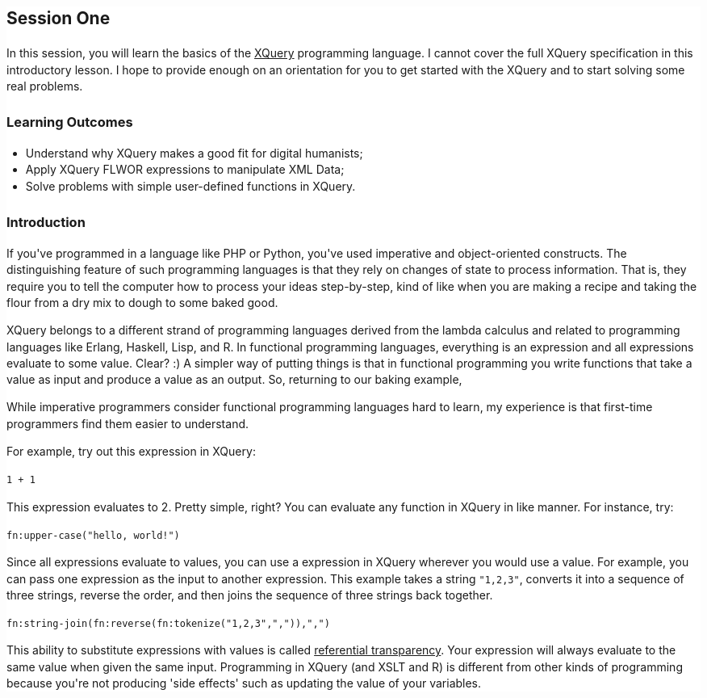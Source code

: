 ## Session One

In this session, you will learn the basics of the [XQuery](https://www.w3.org/TR/xquery-31/) programming language. I cannot cover the full XQuery specification in this introductory lesson. I hope to provide enough on an orientation for you to get started with the XQuery and to start solving some real problems.

### Learning Outcomes

* Understand why XQuery makes a good fit for digital humanists;
* Apply XQuery FLWOR expressions to manipulate XML Data;
* Solve problems with simple user-defined functions in XQuery.

### Introduction

If you've programmed in a language like PHP or Python, you've used imperative and object-oriented constructs. The distinguishing feature of such programming languages is that they rely on changes of state to process information. That is, they require you to tell the computer how to process your ideas step-by-step, kind of like when you are making a recipe and taking the flour from a dry mix to dough to some baked good.

XQuery belongs to a different strand of programming languages derived from the lambda calculus and related to programming languages like Erlang, Haskell, Lisp, and R. In functional programming languages, everything is an expression and all expressions evaluate to some value. Clear? :) A simpler way of putting things is that in functional programming you write functions that take a value as input and produce a value as an output. So, returning to our baking example,

While imperative programmers consider functional programming languages hard to learn, my experience is that first-time programmers find them easier to understand.

For example, try out this expression in XQuery:

```xquery
1 + 1
```
This expression evaluates to 2. Pretty simple, right? You can evaluate any function in XQuery in like manner. For instance, try:

```xquery
fn:upper-case("hello, world!")
```

Since all expressions evaluate to values, you can use a expression in XQuery wherever you would use a value. For example, you can pass one expression as the input to another expression. This example takes a string `"1,2,3"`, converts it into a sequence of three strings, reverse the order, and then joins the sequence of three strings back together.

```xquery
fn:string-join(fn:reverse(fn:tokenize("1,2,3",",")),",")
```

This ability to substitute expressions with values is called [referential transparency](https://en.wikipedia.org/wiki/Referential_transparency_(computer_science)). Your expression will always evaluate to the same value when given the same input. Programming in XQuery (and XSLT and R) is different from other kinds of programming because you're not producing 'side effects' such as updating the value of your variables.

